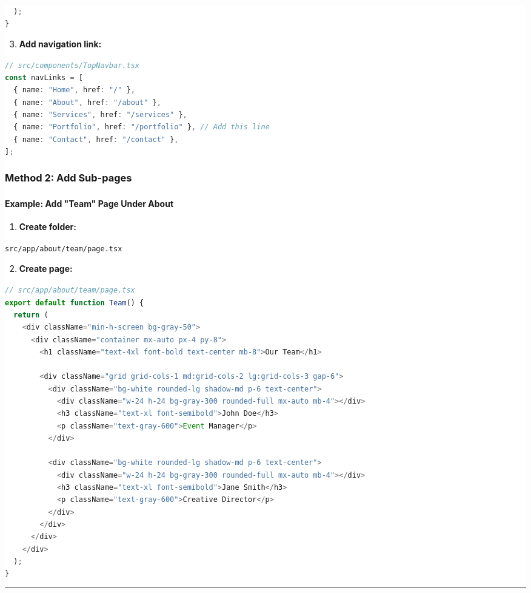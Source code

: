 ```typescript
  );
}
```

3. **Add navigation link:**
```typescript
// src/components/TopNavbar.tsx
const navLinks = [
  { name: "Home", href: "/" },
  { name: "About", href: "/about" },
  { name: "Services", href: "/services" },
  { name: "Portfolio", href: "/portfolio" }, // Add this line
  { name: "Contact", href: "/contact" },
];
```

### **Method 2: Add Sub-pages**

#### **Example: Add "Team" Page Under About**

1. **Create folder:**
```bash
src/app/about/team/page.tsx
```

2. **Create page:**
```typescript
// src/app/about/team/page.tsx
export default function Team() {
  return (
    <div className="min-h-screen bg-gray-50">
      <div className="container mx-auto px-4 py-8">
        <h1 className="text-4xl font-bold text-center mb-8">Our Team</h1>
        
        <div className="grid grid-cols-1 md:grid-cols-2 lg:grid-cols-3 gap-6">
          <div className="bg-white rounded-lg shadow-md p-6 text-center">
            <div className="w-24 h-24 bg-gray-300 rounded-full mx-auto mb-4"></div>
            <h3 className="text-xl font-semibold">John Doe</h3>
            <p className="text-gray-600">Event Manager</p>
          </div>
          
          <div className="bg-white rounded-lg shadow-md p-6 text-center">
            <div className="w-24 h-24 bg-gray-300 rounded-full mx-auto mb-4"></div>
            <h3 className="text-xl font-semibold">Jane Smith</h3>
            <p className="text-gray-600">Creative Director</p>
          </div>
        </div>
      </div>
    </div>
  );
}
```

---